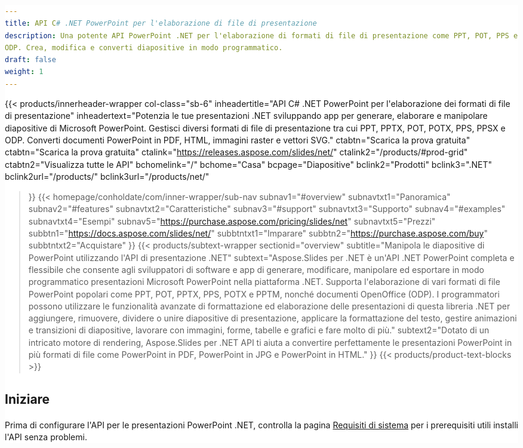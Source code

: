 ```yaml
---
title: API C# .NET PowerPoint per l'elaborazione di file di presentazione
description: Una potente API PowerPoint .NET per l'elaborazione di formati di file di presentazione come PPT, POT, PPS e ODP. Crea, modifica e converti diapositive in modo programmatico.
draft: false
weight: 1
---
```

{{< products/innerheader-wrapper col-class="sb-6"
  inheadertitle="API C# .NET PowerPoint per l'elaborazione dei formati di file di presentazione"
  inheadertext="Potenzia le tue presentazioni .NET sviluppando app per generare, elaborare e manipolare diapositive di Microsoft PowerPoint. Gestisci diversi formati di file di presentazione tra cui PPT, PPTX, POT, POTX, PPS, PPSX e ODP. Converti documenti PowerPoint in PDF, HTML, immagini raster e vettori SVG."
  ctabtn="Scarica la prova gratuita"
  ctabtn="Scarica la prova gratuita"
  ctalink="https://releases.aspose.com/slides/net/"
  ctalink2="/products/#prod-grid"
  ctabtn2="Visualizza tutte le API"
  bchomelink="/"
  bchome="Casa"
  bcpage="Diapositive"
  bclink2="Prodotti"
  bclink3=".NET"
  bclink2url="/products/"
  bclink3url="/products/net/"
  >}}
{{< homepage/conholdate/com/inner-wrapper/sub-nav 
subnav1="#overview"
subnavtxt1="Panoramica" 
subnav2="#features"
subnavtxt2="Caratteristiche" 
subnav3="#support"
subnavtxt3="Supporto" 
subnav4="#examples"
subnavtxt4="Esempi" 
subnav5="https://purchase.aspose.com/pricing/slides/net"
subnavtxt5="Prezzi" 
subbtn1="https://docs.aspose.com/slides/net/"
subbtntxt1="Imparare"
subbtn2="https://purchase.aspose.com/buy"
subbtntxt2="Acquistare"
>}}
   {{< products/subtext-wrapper sectionid="overview"
   subtitle="Manipola le diapositive di PowerPoint utilizzando l'API di presentazione .NET"
   subtext="Aspose.Slides per .NET è un'API .NET PowerPoint completa e flessibile che consente agli sviluppatori di software e app di generare, modificare, manipolare ed esportare in modo programmatico presentazioni Microsoft PowerPoint nella piattaforma .NET. Supporta l'elaborazione di vari formati di file PowerPoint popolari come PPT, POT, PPTX, PPS, POTX e PPTM, nonché documenti OpenOffice (ODP). I programmatori possono utilizzare le funzionalità avanzate di formattazione ed elaborazione delle presentazioni di questa libreria .NET per aggiungere, rimuovere, dividere o unire diapositive di presentazione, applicare la formattazione del testo, gestire animazioni e transizioni di diapositive, lavorare con immagini, forme, tabelle e grafici e fare molto di più."
   subtext2="Dotato di un intricato motore di rendering, Aspose.Slides per .NET API ti aiuta a convertire perfettamente le presentazioni PowerPoint in più formati di file come PowerPoint in PDF, PowerPoint in JPG e PowerPoint in HTML."
   >}} 
   {{< products/product-text-blocks >}}
   <h2>Iniziare</h2>
   <p>Prima di configurare l'API per le presentazioni PowerPoint .NET, controlla la pagina <a href="https://docs.aspose.com/slides/net/system-requirements/">Requisiti di sistema</a> per i prerequisiti utili installi l'API senza problemi.</p>